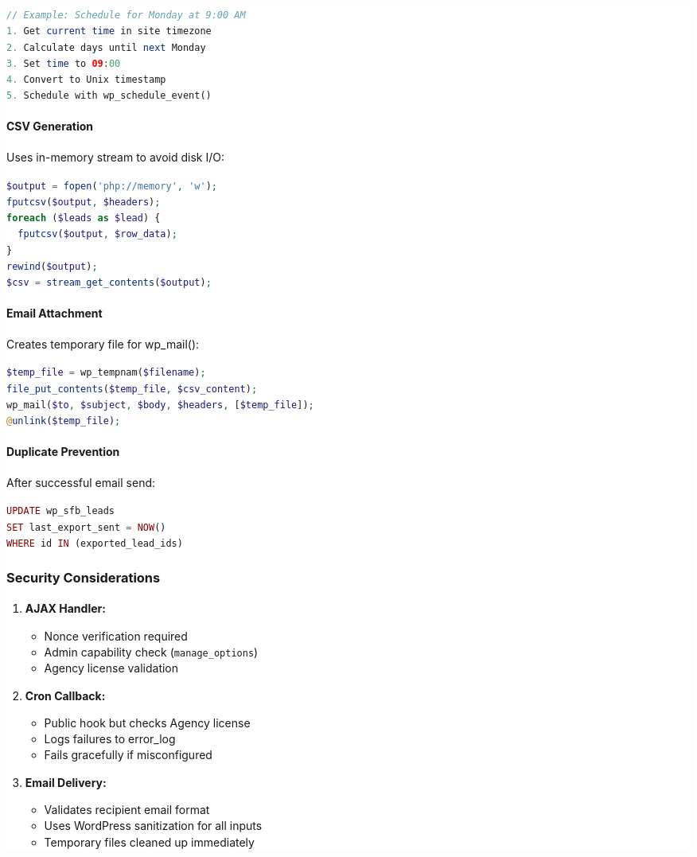 ```php
// Example: Schedule for Monday at 9:00 AM
1. Get current time in site timezone
2. Calculate days until next Monday
3. Set time to 09:00
4. Convert to Unix timestamp
5. Schedule with wp_schedule_event()
```

#### CSV Generation
Uses in-memory stream to avoid disk I/O:
```php
$output = fopen('php://memory', 'w');
fputcsv($output, $headers);
foreach ($leads as $lead) {
  fputcsv($output, $row_data);
}
rewind($output);
$csv = stream_get_contents($output);
```

#### Email Attachment
Creates temporary file for wp_mail():
```php
$temp_file = wp_tempnam($filename);
file_put_contents($temp_file, $csv_content);
wp_mail($to, $subject, $body, $headers, [$temp_file]);
@unlink($temp_file);
```

#### Duplicate Prevention
After successful email send:
```php
UPDATE wp_sfb_leads
SET last_export_sent = NOW()
WHERE id IN (exported_lead_ids)
```

### Security Considerations

1. **AJAX Handler:**
   - Nonce verification required
   - Admin capability check (`manage_options`)
   - Agency license validation

2. **Cron Callback:**
   - Public hook but checks Agency license
   - Logs failures to error_log
   - Fails gracefully if misconfigured

3. **Email Delivery:**
   - Validates recipient email format
   - Uses WordPress sanitization for all inputs
   - Temporary files cleaned up immediately
